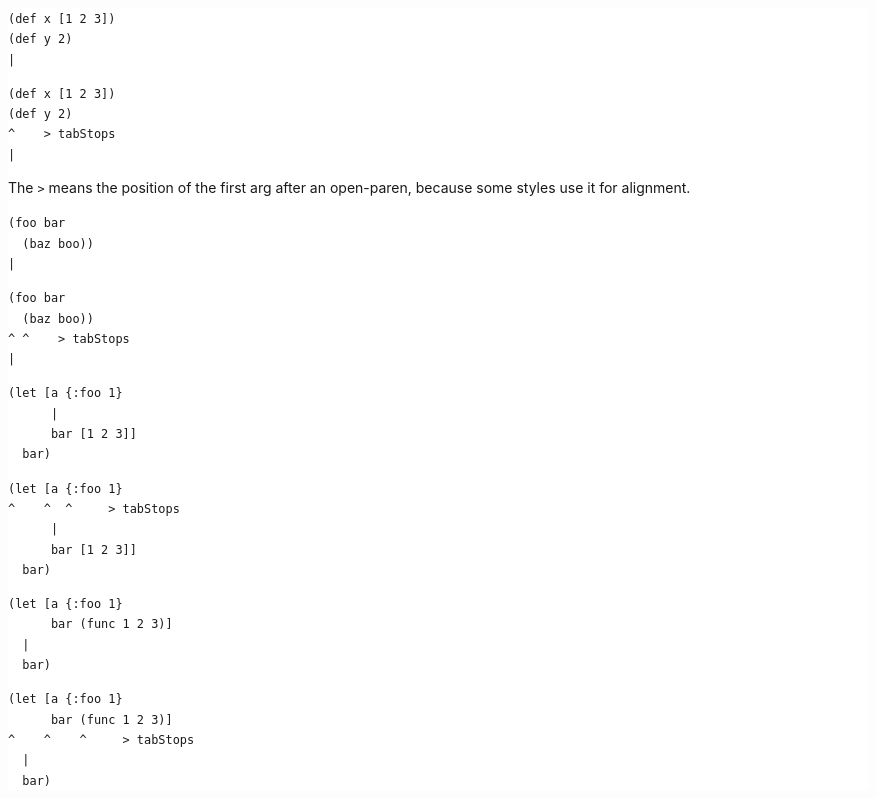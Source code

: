 ```in
(def x [1 2 3])
(def y 2)
|
```

```out
(def x [1 2 3])
(def y 2)
^    > tabStops
|
```

The `>` means the position of the first arg after an open-paren, because some styles
use it for alignment.

```in
(foo bar
  (baz boo))
|
```

```out
(foo bar
  (baz boo))
^ ^    > tabStops
|
```

```in
(let [a {:foo 1}
      |
      bar [1 2 3]]
  bar)
```

```out
(let [a {:foo 1}
^    ^  ^     > tabStops
      |
      bar [1 2 3]]
  bar)
```


```in
(let [a {:foo 1}
      bar (func 1 2 3)]
  |
  bar)
```

```out
(let [a {:foo 1}
      bar (func 1 2 3)]
^    ^    ^     > tabStops
  |
  bar)
```
